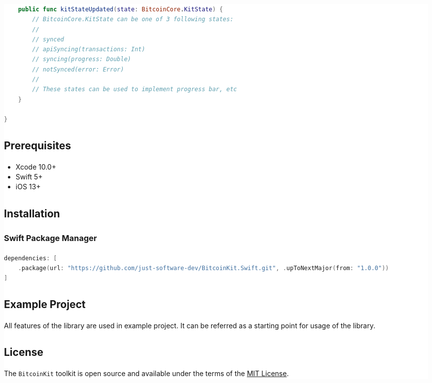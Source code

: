 ```swift
    public func kitStateUpdated(state: BitcoinCore.KitState) {
        // BitcoinCore.KitState can be one of 3 following states:
        //
        // synced
        // apiSyncing(transactions: Int)
        // syncing(progress: Double)
        // notSynced(error: Error)
        //
        // These states can be used to implement progress bar, etc
    }
    
}
```

## Prerequisites

* Xcode 10.0+
* Swift 5+
* iOS 13+

## Installation

### Swift Package Manager

```swift
dependencies: [
    .package(url: "https://github.com/just-software-dev/BitcoinKit.Swift.git", .upToNextMajor(from: "1.0.0"))
]
```

## Example Project

All features of the library are used in example project. It can be referred as a starting point for usage of the library.

## License

The `BitcoinKit` toolkit is open source and available under the terms of the [MIT License](https://github.com/just-software-dev/BitcoinKit.Swift/blob/master/LICENSE).

